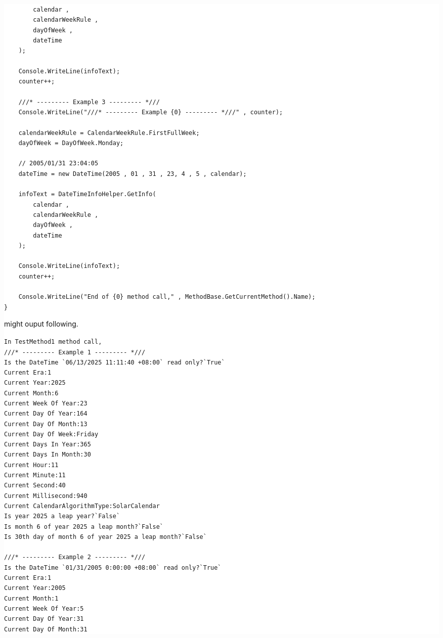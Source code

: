 ```
        calendar ,
        calendarWeekRule ,
        dayOfWeek ,
        dateTime
    );

    Console.WriteLine(infoText);
    counter++;

    ///* --------- Example 3 --------- *///
    Console.WriteLine("///* --------- Example {0} --------- *///" , counter);

    calendarWeekRule = CalendarWeekRule.FirstFullWeek;
    dayOfWeek = DayOfWeek.Monday;
    
    // 2005/01/31 23:04:05
    dateTime = new DateTime(2005 , 01 , 31 , 23, 4 , 5 , calendar);

    infoText = DateTimeInfoHelper.GetInfo(
        calendar ,
        calendarWeekRule ,
        dayOfWeek ,
        dateTime
    );

    Console.WriteLine(infoText);
    counter++;

    Console.WriteLine("End of {0} method call," , MethodBase.GetCurrentMethod().Name);
}
```

might ouput following.

```
In TestMethod1 method call,
///* --------- Example 1 --------- *///
Is the DateTime `06/13/2025 11:11:40 +08:00` read only?`True`
Current Era:1
Current Year:2025
Current Month:6
Current Week Of Year:23
Current Day Of Year:164
Current Day Of Month:13
Current Day Of Week:Friday
Current Days In Year:365
Current Days In Month:30
Current Hour:11
Current Minute:11
Current Second:40
Current Millisecond:940
Current CalendarAlgorithmType:SolarCalendar
Is year 2025 a leap year?`False`
Is month 6 of year 2025 a leap month?`False`
Is 30th day of month 6 of year 2025 a leap month?`False`

///* --------- Example 2 --------- *///
Is the DateTime `01/31/2005 0:00:00 +08:00` read only?`True`
Current Era:1
Current Year:2005
Current Month:1
Current Week Of Year:5
Current Day Of Year:31
Current Day Of Month:31
```